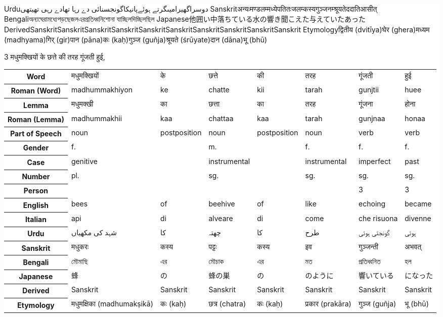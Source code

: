 <tr><th>Urdu</th><td>دوسرا</td><td>گھیرا</td><td>میں</td><td>گرتے ہوئے</td><td>پانی</td><td>کا</td><td>گونج</td><td>سنائی دے رہا تھا</td><td>دے رہی تھی</td><td>تھی</td></tr>
<tr><th>Sanskrit</th><td>अन्यः</td><td>मण्डलम्</td><td>मध्ये</td><td>पतितः</td><td>जलम्</td><td>कस्य</td><td>गुञ्जनम्</td><td>श्रूयते</td><td>ददाति</td><td>आसीत्</td></tr>
<tr><th>Bengali</th><td>অন্য</td><td>ঘেরা</td><td>মধ্যে</td><td>পড়ছে</td><td>জল</td><td>এর</td><td>প্রতিধ্বনি</td><td>শোনা যাচ্ছিল</td><td>দিচ্ছিল</td><td>ছিল</td></tr>
<tr><th>Japanese</th><td>他</td><td>囲い</td><td>中</td><td>落ちている</td><td>水</td><td>の</td><td>響き</td><td>聞こえた</td><td>与えていた</td><td>あった</td></tr>
<tr><th>Derived</th><td>Sanskrit</td><td>Sanskrit</td><td>Sanskrit</td><td>Sanskrit</td><td>Sanskrit</td><td>Sanskrit</td><td>Sanskrit</td><td>Sanskrit</td><td>Sanskrit</td><td>Sanskrit</td></tr>
<tr><th>Etymology</th><td>द्वितीय (dvitīya)</td><td>घेर (ghera)</td><td>मध्यम (madhyama)</td><td>गिर् (gir)</td><td>पान (pāna)</td><td>कः (kaḥ)</td><td>गुञ्ज (guñja)</td><td>श्रूयते (śrūyate)</td><td>दान (dāna)</td><td>भू (bhū)</td></tr>
</table>

3 मधुमक्खियों के छत्ते की तरह गूंजती हुई,

<table>
<tr><th>Word</th><td>मधुमक्खियों</td><td>के</td><td>छत्ते</td><td>की</td><td>तरह</td><td>गूंजती</td><td>हुई</td></tr>
<tr><th>Roman (Word)</th><td>madhummakhiyon</td><td>ke</td><td>chatte</td><td>kii</td><td>tarah</td><td>gunjtii</td><td>huee</td></tr>
<tr><th>Lemma</th><td>मधुमक्खी</td><td>का</td><td>छत्ता</td><td>का</td><td>तरह</td><td>गूंजना</td><td>होना</td></tr>
<tr><th>Roman (Lemma)</th><td>madhummakhii</td><td>kaa</td><td>chattaa</td><td>kaa</td><td>tarah</td><td>gunjnaa</td><td>honaa</td></tr>
<tr><th>Part of Speech</th><td>noun</td><td>postposition</td><td>noun</td><td>postposition</td><td>noun</td><td>verb</td><td>verb</td></tr>
<tr><th>Gender</th><td>f.</td><td></td><td>m.</td><td></td><td>f.</td><td>f.</td><td>f.</td></tr>
<tr><th>Case</th><td>genitive</td><td></td><td>instrumental</td><td></td><td>instrumental</td><td>imperfect</td><td>past</td></tr>
<tr><th>Number</th><td>pl.</td><td></td><td>sg.</td><td></td><td>sg.</td><td>sg.</td><td>sg.</td></tr>
<tr><th>Person</th><td></td><td></td><td></td><td></td><td></td><td>3</td><td>3</td></tr>
<tr><th>English</th><td>bees</td><td>of</td><td>beehive</td><td>of</td><td>like</td><td>echoing</td><td>became</td></tr>
<tr><th>Italian</th><td>api</td><td>di</td><td>alveare</td><td>di</td><td>come</td><td>che risuona</td><td>divenne</td></tr>
<tr><th>Urdu</th><td>شہد کی مکھیاں</td><td>کا</td><td>چھتہ</td><td>کا</td><td>طرح</td><td>گونجتی ہوئی</td><td>ہوئی</td></tr>
<tr><th>Sanskrit</th><td>मधुकरः</td><td>कस्य</td><td>पट्टः</td><td>कस्य</td><td>इव</td><td>गुञ्जन्ती</td><td>अभवत्</td></tr>
<tr><th>Bengali</th><td>মৌমাছি</td><td>এর</td><td>মৌচাক</td><td>এর</td><td>মত</td><td>প্রতিধ্বনিত</td><td>হল</td></tr>
<tr><th>Japanese</th><td>蜂</td><td>の</td><td>蜂の巣</td><td>の</td><td>のように</td><td>響いている</td><td>になった</td></tr>
<tr><th>Derived</th><td>Sanskrit</td><td>Sanskrit</td><td>Sanskrit</td><td>Sanskrit</td><td>Sanskrit</td><td>Sanskrit</td><td>Sanskrit</td></tr>
<tr><th>Etymology</th><td>मधुमक्षिका (madhumakṣikā)</td><td>कः (kaḥ)</td><td>छत्र (chatra)</td><td>कः (kaḥ)</td><td>प्रकार (prakāra)</td><td>गुञ्ज (guñja)</td><td>भू (bhū)</td></tr>
</table>
